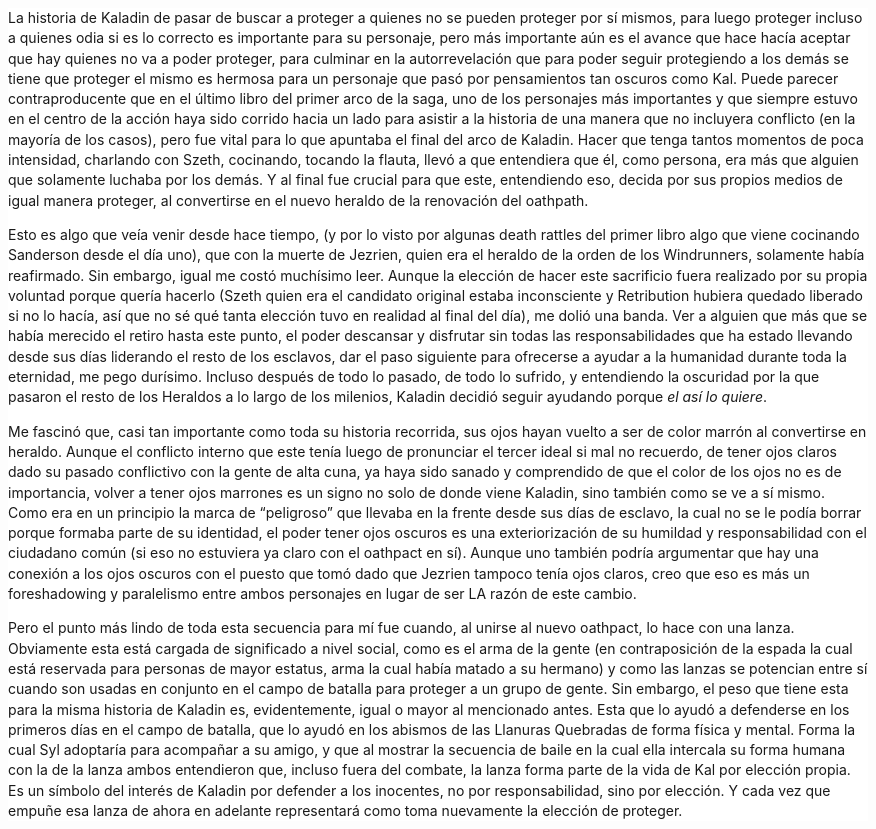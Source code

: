 La historia de Kaladin de pasar de buscar a proteger a quienes no se pueden proteger por sí mismos, para luego proteger incluso a quienes odia si es lo correcto es importante para su personaje, pero más importante aún es el avance que hace hacía aceptar que hay quienes no va a poder proteger, para culminar en la autorrevelación que para poder seguir protegiendo a los demás se tiene que proteger el mismo es hermosa para un personaje que pasó por pensamientos tan oscuros como Kal. Puede parecer contraproducente que en el último libro del primer arco de la saga, uno de los personajes más importantes y que siempre estuvo en el centro de la acción haya sido corrido hacia un lado para asistir a la historia de una manera que no incluyera conflicto (en la mayoría de los casos), pero fue vital para lo que apuntaba el final del arco de Kaladin. Hacer que tenga tantos momentos de poca intensidad, charlando con Szeth, cocinando, tocando la flauta, llevó a que entendiera que él, como persona, era más que alguien que solamente luchaba por los demás. Y al final fue crucial para que este, entendiendo eso, decida por sus propios medios de igual manera proteger, al convertirse en el nuevo heraldo de la renovación del oathpath.

Esto es algo que veía venir desde hace tiempo, (y por lo visto por algunas death rattles del primer libro algo que viene cocinando Sanderson desde el día uno), que con la muerte de Jezrien, quien era el heraldo de la orden de los Windrunners, solamente había reafirmado. Sin embargo, igual me costó muchísimo leer. Aunque la elección de hacer este sacrificio fuera realizado por su propia voluntad porque quería hacerlo (Szeth quien era el candidato original estaba inconsciente y Retribution hubiera quedado liberado si no lo hacía, así que no sé qué tanta elección tuvo en realidad al final del día), me dolió una banda. Ver a alguien que más que se había merecido el retiro hasta este punto, el poder descansar y disfrutar sin todas las responsabilidades que ha estado llevando desde sus días liderando el resto de los esclavos, dar el paso siguiente para ofrecerse a ayudar a la humanidad durante toda la eternidad, me pego durísimo. Incluso después de todo lo pasado, de todo lo sufrido, y entendiendo la oscuridad por la que pasaron el resto de los Heraldos a lo largo de los milenios, Kaladin decidió seguir ayudando porque *el así lo quiere*.

Me fascinó que, casi tan importante como toda su historia recorrida, sus ojos hayan vuelto a ser de color marrón al convertirse en heraldo. Aunque el conflicto interno que este tenía luego de pronunciar el tercer ideal si mal no recuerdo, de tener ojos claros dado su pasado conflictivo con la gente de alta cuna, ya haya sido sanado y comprendido de que el color de los ojos no es de importancia, volver a tener ojos marrones es un signo no solo de donde viene Kaladin, sino también como se ve a sí mismo. Como era en un principio la marca de “peligroso” que llevaba en la frente desde sus días de esclavo, la cual no se le podía borrar porque formaba parte de su identidad, el poder tener ojos oscuros es una exteriorización de su humildad y responsabilidad con el ciudadano común (si eso no estuviera ya claro con el oathpact en sí). Aunque uno también podría argumentar que hay una conexión a los ojos oscuros con el puesto que tomó dado que Jezrien tampoco tenía ojos claros, creo que eso es más un foreshadowing y paralelismo entre ambos personajes en lugar de ser LA razón de este cambio.

Pero el punto más lindo de toda esta secuencia para mí fue cuando, al unirse al nuevo oathpact, lo hace con una lanza. Obviamente esta está cargada de significado a nivel social, como es el arma de la gente (en contraposición de la espada la cual está reservada para personas de mayor estatus, arma la cual había matado a su hermano) y como las lanzas se potencian entre sí cuando son usadas en conjunto en el campo de batalla para proteger a un grupo de gente. Sin embargo, el peso que tiene esta para la misma historia de Kaladin es, evidentemente, igual o mayor al mencionado antes. Esta que lo ayudó a defenderse en los primeros días en el campo de batalla, que lo ayudó en los abismos de las Llanuras Quebradas de forma física y mental. Forma la cual Syl adoptaría para acompañar a su amigo, y que al mostrar la secuencia de baile en la cual ella intercala su forma humana con la de la lanza ambos entendieron que, incluso fuera del combate, la lanza forma parte de la vida de Kal por elección propia. Es un símbolo del interés de Kaladin por defender a los inocentes, no por responsabilidad, sino por elección. Y cada vez que empuñe esa lanza de ahora en adelante representará como toma nuevamente la elección de proteger.
